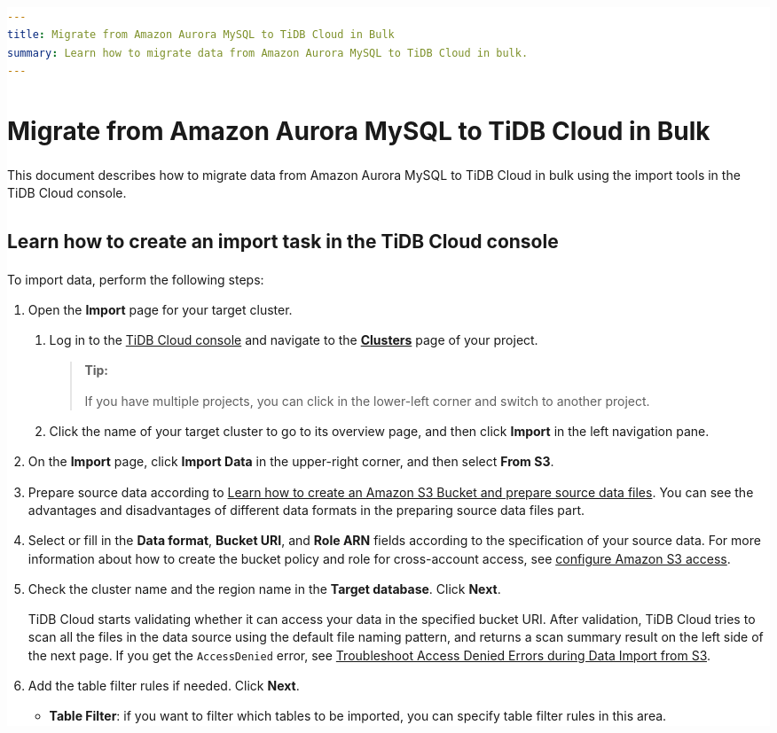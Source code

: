 ```yaml
---
title: Migrate from Amazon Aurora MySQL to TiDB Cloud in Bulk
summary: Learn how to migrate data from Amazon Aurora MySQL to TiDB Cloud in bulk.
---
```


# Migrate from Amazon Aurora MySQL to TiDB Cloud in Bulk

This document describes how to migrate data from Amazon Aurora MySQL to TiDB Cloud in bulk using the import tools in the TiDB Cloud console.

## Learn how to create an import task in the TiDB Cloud console

To import data, perform the following steps:

1. Open the **Import** page for your target cluster.

    1. Log in to the [TiDB Cloud console](https://tidbcloud.com/) and navigate to the [**Clusters**](https://tidbcloud.com/console/clusters) page of your project.

        > **Tip:**
        >
        > If you have multiple projects, you can click <MDSvgIcon name="icon-left-projects" /> in the lower-left corner and switch to another project.

    2. Click the name of your target cluster to go to its overview page, and then click **Import** in the left navigation pane.

2. On the **Import** page, click **Import Data** in the upper-right corner, and then select **From S3**.

3. Prepare source data according to [Learn how to create an Amazon S3 Bucket and prepare source data files](#learn-how-to-create-an-amazon-s3-bucket-and-prepare-source-data-files). You can see the advantages and disadvantages of different data formats in the preparing source data files part.

4. Select or fill in the **Data format**, **Bucket URI**, and **Role ARN** fields according to the specification of your source data. For more information about how to create the bucket policy and role for cross-account access, see [configure Amazon S3 access](/tidb-cloud/config-s3-and-gcs-access.md#configure-amazon-s3-access).

5. Check the cluster name and the region name in the **Target database**. Click **Next**.

    TiDB Cloud starts validating whether it can access your data in the specified bucket URI. After validation, TiDB Cloud tries to scan all the files in the data source using the default file naming pattern, and returns a scan summary result on the left side of the next page. If you get the `AccessDenied` error, see [Troubleshoot Access Denied Errors during Data Import from S3](/tidb-cloud/troubleshoot-import-access-denied-error.md).

6. Add the table filter rules if needed. Click **Next**.

    - **Table Filter**: if you want to filter which tables to be imported, you can specify table filter rules in this area.
